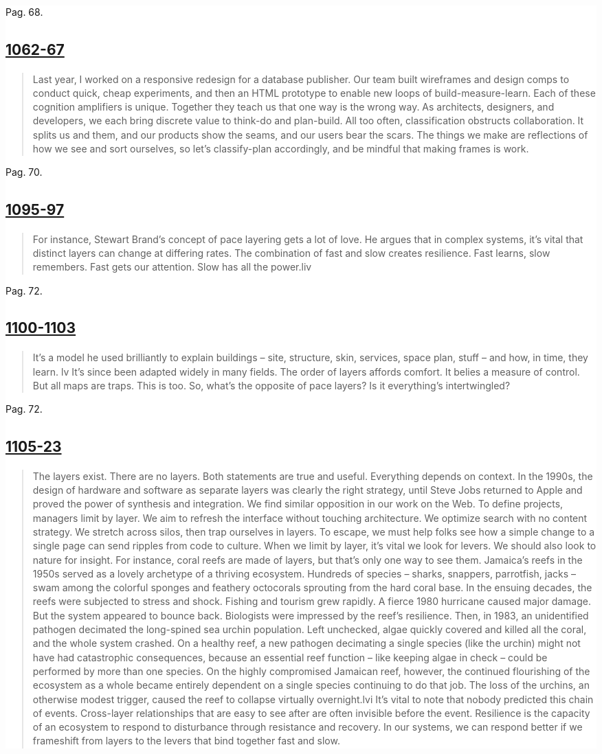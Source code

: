 Pag. 68.

## <a name="1062-67">[1062-67](#1062-67)</a>
>Last year, I worked on a responsive redesign for a database publisher. Our team built wireframes and design comps to conduct quick, cheap experiments, and then an HTML prototype to enable new loops of build-measure-learn. Each of these cognition amplifiers is unique. Together they teach us that one way is the wrong way. As architects, designers, and developers, we each bring discrete value to think-do and plan-build. All too often, classification obstructs collaboration. It splits us and them, and our products show the seams, and our users bear the scars. The things we make are reflections of how we see and sort ourselves, so let’s classify-plan accordingly, and be mindful that making frames is work.

Pag. 70.

## <a name="1095-97">[1095-97](#1095-97)</a>
>For instance, Stewart Brand’s concept of pace layering gets a lot of love. He argues that in complex systems, it’s vital that distinct layers can change at differing rates. The combination of fast and slow creates resilience. Fast learns, slow remembers. Fast gets our attention. Slow has all the power.liv

Pag. 72.

## <a name="1100-1103">[1100-1103](#1100-1103)</a>
>It’s a model he used brilliantly to explain buildings – site, structure, skin, services, space plan, stuff – and how, in time, they learn. lv It’s since been adapted widely in many fields. The order of layers affords comfort. It belies a measure of control. But all maps are traps. This is too. So, what’s the opposite of pace layers? Is it everything’s intertwingled?

Pag. 72.

## <a name="1105-23">[1105-23](#1105-23)</a>
>The layers exist. There are no layers. Both statements are true and useful. Everything depends on context. In the 1990s, the design of hardware and software as separate layers was clearly the right strategy, until Steve Jobs returned to Apple and proved the power of synthesis and integration. We find similar opposition in our work on the Web. To define projects, managers limit by layer. We aim to refresh the interface without touching architecture. We optimize search with no content strategy. We stretch across silos, then trap ourselves in layers. To escape, we must help folks see how a simple change to a single page can send ripples from code to culture. When we limit by layer, it’s vital we look for levers. We should also look to nature for insight. For instance, coral reefs are made of layers, but that’s only one way to see them. Jamaica’s reefs in the 1950s served as a lovely archetype of a thriving ecosystem. Hundreds of species – sharks, snappers, parrotfish, jacks – swam among the colorful sponges and feathery octocorals sprouting from the hard coral base. In the ensuing decades, the reefs were subjected to stress and shock. Fishing and tourism grew rapidly. A fierce 1980 hurricane caused major damage. But the system appeared to bounce back. Biologists were impressed by the reef’s resilience. Then, in 1983, an unidentified pathogen decimated the long-spined sea urchin population. Left unchecked, algae quickly covered and killed all the coral, and the whole system crashed. On a healthy reef, a new pathogen decimating a single species (like the urchin) might not have had catastrophic consequences, because an essential reef function – like keeping algae in check – could be performed by more than one species. On the highly compromised Jamaican reef, however, the continued flourishing of the ecosystem as a whole became entirely dependent on a single species continuing to do that job. The loss of the urchins, an otherwise modest trigger, caused the reef to collapse virtually overnight.lvi It’s vital to note that nobody predicted this chain of events. Cross-layer relationships that are easy to see after are often invisible before the event. Resilience is the capacity of an ecosystem to respond to disturbance through resistance and recovery. In our systems, we can respond better if we frameshift from layers to the levers that bind together fast and slow.
